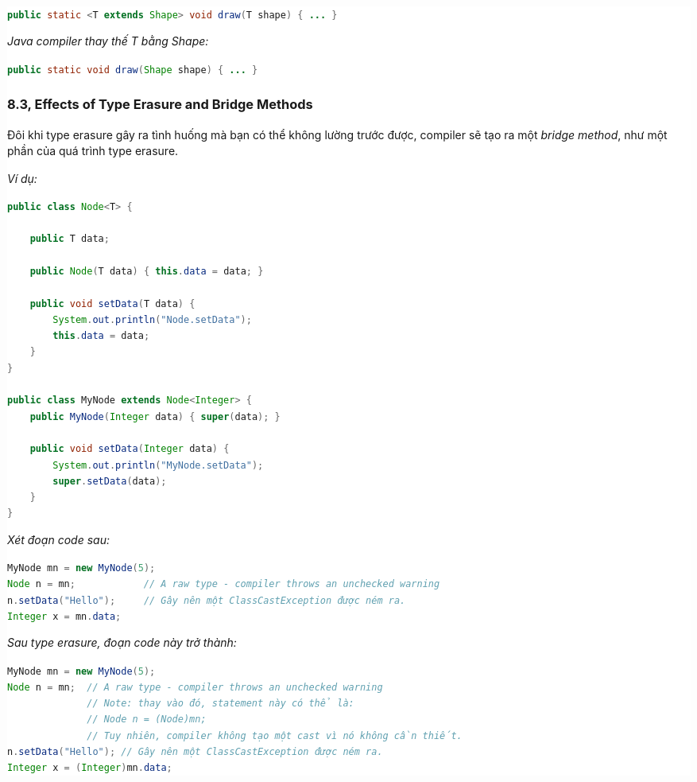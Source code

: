 ```java
public static <T extends Shape> void draw(T shape) { ... }
```

*Java compiler thay thế T bằng Shape:*

```java
public static void draw(Shape shape) { ... }
```


### 8.3, Effects of Type Erasure and Bridge Methods

Đôi khi type erasure gây ra tình huống mà bạn có thể không lường trước được, compiler sẽ tạo ra một *bridge method*, như một phần của quá trình type erasure.

*Ví dụ:*

```java
public class Node<T> {

    public T data;

    public Node(T data) { this.data = data; }

    public void setData(T data) {
        System.out.println("Node.setData");
        this.data = data;
    }
}

public class MyNode extends Node<Integer> {
    public MyNode(Integer data) { super(data); }

    public void setData(Integer data) {
        System.out.println("MyNode.setData");
        super.setData(data);
    }
}
```

*Xét đoạn code sau:*

```java
MyNode mn = new MyNode(5);
Node n = mn;            // A raw type - compiler throws an unchecked warning
n.setData("Hello");     // Gây nên một ClassCastException được ném ra.
Integer x = mn.data;    
```

*Sau type erasure, đoạn code này trở thành:*

```java
MyNode mn = new MyNode(5);
Node n = mn;  // A raw type - compiler throws an unchecked warning
              // Note: thay vào đó, statement này có thể là:
              // Node n = (Node)mn;
              // Tuy nhiên, compiler không tạo một cast vì nó không cần thiết.
n.setData("Hello"); // Gây nên một ClassCastException được ném ra.
Integer x = (Integer)mn.data; 
```
